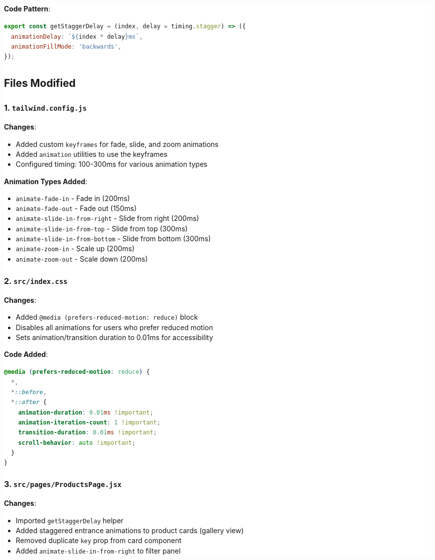 **Code Pattern**:
```javascript
export const getStaggerDelay = (index, delay = timing.stagger) => ({
  animationDelay: `${index * delay}ms`,
  animationFillMode: 'backwards',
});
```

## Files Modified

### 1. `tailwind.config.js`

**Changes**:
- Added custom `keyframes` for fade, slide, and zoom animations
- Added `animation` utilities to use the keyframes
- Configured timing: 100-300ms for various animation types

**Animation Types Added**:
- `animate-fade-in` - Fade in (200ms)
- `animate-fade-out` - Fade out (150ms)
- `animate-slide-in-from-right` - Slide from right (200ms)
- `animate-slide-in-from-top` - Slide from top (300ms)
- `animate-slide-in-from-bottom` - Slide from bottom (300ms)
- `animate-zoom-in` - Scale up (200ms)
- `animate-zoom-out` - Scale down (200ms)

### 2. `src/index.css`

**Changes**:
- Added `@media (prefers-reduced-motion: reduce)` block
- Disables all animations for users who prefer reduced motion
- Sets animation/transition duration to 0.01ms for accessibility

**Code Added**:
```css
@media (prefers-reduced-motion: reduce) {
  *,
  *::before,
  *::after {
    animation-duration: 0.01ms !important;
    animation-iteration-count: 1 !important;
    transition-duration: 0.01ms !important;
    scroll-behavior: auto !important;
  }
}
```

### 3. `src/pages/ProductsPage.jsx`

**Changes**:
- Imported `getStaggerDelay` helper
- Added staggered entrance animations to product cards (gallery view)
- Removed duplicate `key` prop from card component
- Added `animate-slide-in-from-right` to filter panel

